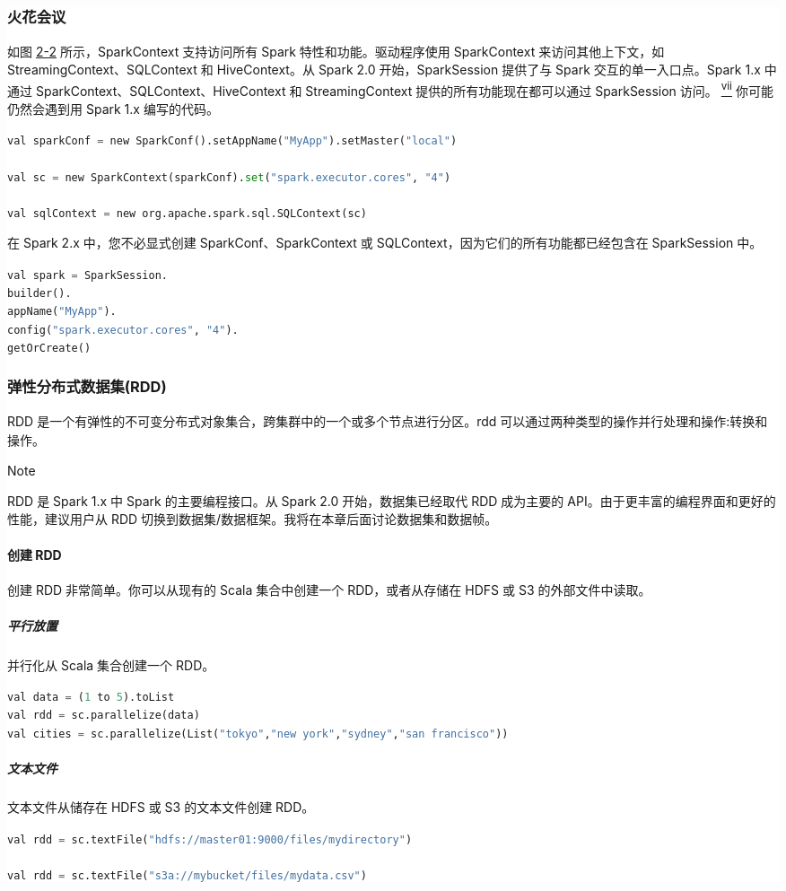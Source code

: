 ### 火花会议

如图 [2-2](#Fig2) 所示，SparkContext 支持访问所有 Spark 特性和功能。驱动程序使用 SparkContext 来访问其他上下文，如 StreamingContext、SQLContext 和 HiveContext。从 Spark 2.0 开始，SparkSession 提供了与 Spark 交互的单一入口点。Spark 1.x 中通过 SparkContext、SQLContext、HiveContext 和 StreamingContext 提供的所有功能现在都可以通过 SparkSession 访问。 [<sup>vii</sup>](#Sec89) 你可能仍然会遇到用 Spark 1.x 编写的代码。

```py
val sparkConf = new SparkConf().setAppName("MyApp").setMaster("local")

val sc = new SparkContext(sparkConf).set("spark.executor.cores", "4")

val sqlContext = new org.apache.spark.sql.SQLContext(sc)

```

在 Spark 2.x 中，您不必显式创建 SparkConf、SparkContext 或 SQLContext，因为它们的所有功能都已经包含在 SparkSession 中。

```py
val spark = SparkSession.
builder().
appName("MyApp").
config("spark.executor.cores", "4").
getOrCreate()

```

### 弹性分布式数据集(RDD)

RDD 是一个有弹性的不可变分布式对象集合，跨集群中的一个或多个节点进行分区。rdd 可以通过两种类型的操作并行处理和操作:转换和操作。

Note

RDD 是 Spark 1.x 中 Spark 的主要编程接口。从 Spark 2.0 开始，数据集已经取代 RDD 成为主要的 API。由于更丰富的编程界面和更好的性能，建议用户从 RDD 切换到数据集/数据框架。我将在本章后面讨论数据集和数据帧。

#### 创建 RDD

创建 RDD 非常简单。你可以从现有的 Scala 集合中创建一个 RDD，或者从存储在 HDFS 或 S3 的外部文件中读取。

##### 平行放置

并行化从 Scala 集合创建一个 RDD。

```py
val data = (1 to 5).toList
val rdd = sc.parallelize(data)
val cities = sc.parallelize(List("tokyo","new york","sydney","san francisco"))

```

##### 文本文件

文本文件从储存在 HDFS 或 S3 的文本文件创建 RDD。

```py
val rdd = sc.textFile("hdfs://master01:9000/files/mydirectory")

val rdd = sc.textFile("s3a://mybucket/files/mydata.csv")

```
